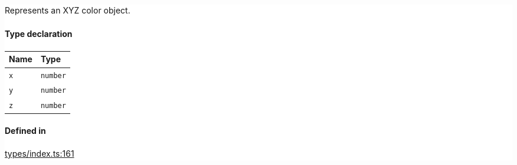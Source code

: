 Represents an XYZ color object.

#### Type declaration

| Name | Type |
| :------ | :------ |
| `x` | `number` |
| `y` | `number` |
| `z` | `number` |

#### Defined in

[types/index.ts:161](https://github.com/phun-ky/moebius/blob/main/src/types/index.ts#L161)
